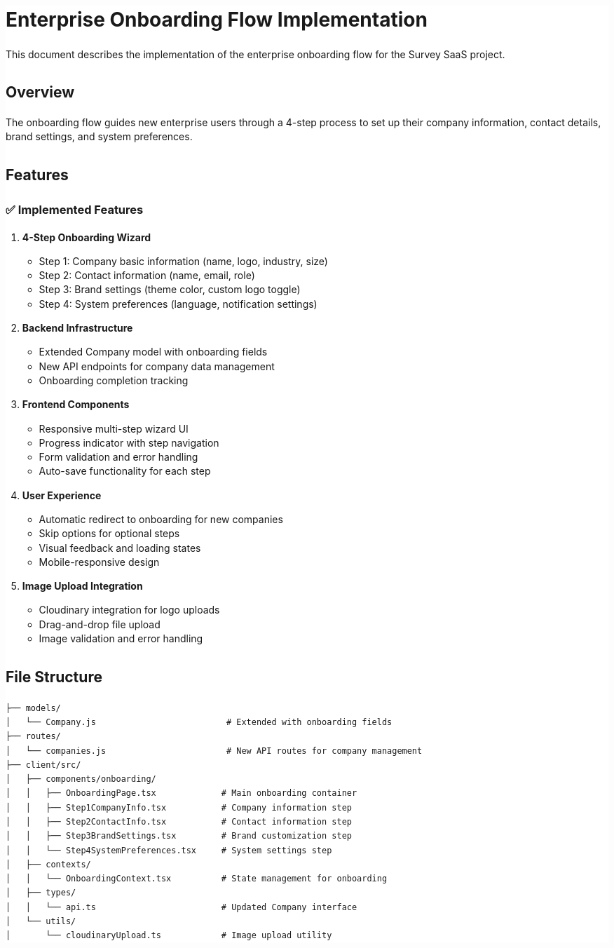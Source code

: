 # Enterprise Onboarding Flow Implementation

This document describes the implementation of the enterprise onboarding flow for the Survey SaaS project.

## Overview

The onboarding flow guides new enterprise users through a 4-step process to set up their company information, contact details, brand settings, and system preferences.

## Features

### ✅ Implemented Features

1. **4-Step Onboarding Wizard**
    - Step 1: Company basic information (name, logo, industry, size)
    - Step 2: Contact information (name, email, role)
    - Step 3: Brand settings (theme color, custom logo toggle)
    - Step 4: System preferences (language, notification settings)

2. **Backend Infrastructure**
    - Extended Company model with onboarding fields
    - New API endpoints for company data management
    - Onboarding completion tracking

3. **Frontend Components**
    - Responsive multi-step wizard UI
    - Progress indicator with step navigation
    - Form validation and error handling
    - Auto-save functionality for each step

4. **User Experience**
    - Automatic redirect to onboarding for new companies
    - Skip options for optional steps
    - Visual feedback and loading states
    - Mobile-responsive design

5. **Image Upload Integration**
    - Cloudinary integration for logo uploads
    - Drag-and-drop file upload
    - Image validation and error handling

## File Structure

```
├── models/
│   └── Company.js                          # Extended with onboarding fields
├── routes/
│   └── companies.js                        # New API routes for company management
├── client/src/
│   ├── components/onboarding/
│   │   ├── OnboardingPage.tsx             # Main onboarding container
│   │   ├── Step1CompanyInfo.tsx           # Company information step
│   │   ├── Step2ContactInfo.tsx           # Contact information step
│   │   ├── Step3BrandSettings.tsx         # Brand customization step
│   │   └── Step4SystemPreferences.tsx     # System settings step
│   ├── contexts/
│   │   └── OnboardingContext.tsx          # State management for onboarding
│   ├── types/
│   │   └── api.ts                         # Updated Company interface
│   └── utils/
│       └── cloudinaryUpload.ts            # Image upload utility
```
